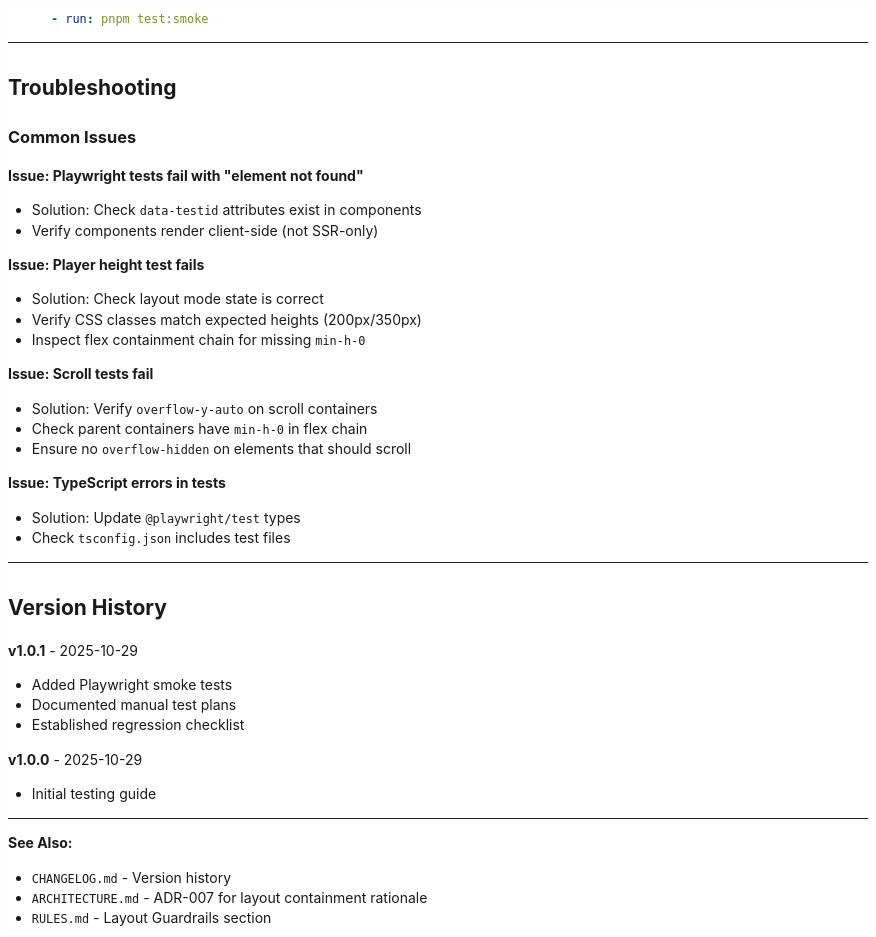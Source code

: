 ```yaml
      - run: pnpm test:smoke
```

---

## Troubleshooting

### Common Issues

**Issue: Playwright tests fail with "element not found"**
- Solution: Check `data-testid` attributes exist in components
- Verify components render client-side (not SSR-only)

**Issue: Player height test fails**
- Solution: Check layout mode state is correct
- Verify CSS classes match expected heights (200px/350px)
- Inspect flex containment chain for missing `min-h-0`

**Issue: Scroll tests fail**
- Solution: Verify `overflow-y-auto` on scroll containers
- Check parent containers have `min-h-0` in flex chain
- Ensure no `overflow-hidden` on elements that should scroll

**Issue: TypeScript errors in tests**
- Solution: Update `@playwright/test` types
- Check `tsconfig.json` includes test files

---

## Version History

**v1.0.1** - 2025-10-29
- Added Playwright smoke tests
- Documented manual test plans
- Established regression checklist

**v1.0.0** - 2025-10-29
- Initial testing guide

---

**See Also:**
- `CHANGELOG.md` - Version history
- `ARCHITECTURE.md` - ADR-007 for layout containment rationale
- `RULES.md` - Layout Guardrails section
